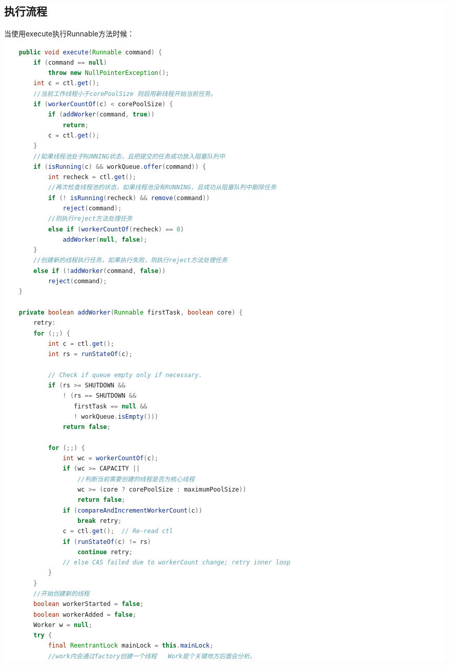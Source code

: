 ## 执行流程

当使用execute执行Runnable方法时候：

```java
	public void execute(Runnable command) {
        if (command == null)
            throw new NullPointerException();
        int c = ctl.get();
    	//当前工作线程小于corePoolSize 则启用新线程开始当前任务。
        if (workerCountOf(c) < corePoolSize) {
            if (addWorker(command, true))
                return;
            c = ctl.get();
        }
    	//如果线程池处于RUNNING状态，且把提交的任务成功放入阻塞队列中
        if (isRunning(c) && workQueue.offer(command)) {
            int recheck = ctl.get();
            //再次检查线程池的状态，如果线程池没有RUNNING，且成功从阻塞队列中删除任务
            if (! isRunning(recheck) && remove(command))
                reject(command);
            //则执行reject方法处理任务
            else if (workerCountOf(recheck) == 0)
                addWorker(null, false);
        }
    	//创建新的线程执行任务，如果执行失败，则执行reject方法处理任务
        else if (!addWorker(command, false))
            reject(command);
	}

	private boolean addWorker(Runnable firstTask, boolean core) {
        retry:
        for (;;) {
            int c = ctl.get();
            int rs = runStateOf(c);

            // Check if queue empty only if necessary.
            if (rs >= SHUTDOWN &&
                ! (rs == SHUTDOWN &&
                   firstTask == null &&
                   ! workQueue.isEmpty()))
                return false;

            for (;;) {
                int wc = workerCountOf(c);
                if (wc >= CAPACITY ||
                    //判断当前需要创建的线程是否为核心线程
                    wc >= (core ? corePoolSize : maximumPoolSize))
                    return false;
                if (compareAndIncrementWorkerCount(c))
                    break retry;
                c = ctl.get();  // Re-read ctl
                if (runStateOf(c) != rs)
                    continue retry;
                // else CAS failed due to workerCount change; retry inner loop
            }
        }
		//开始创建新的线程
        boolean workerStarted = false;
        boolean workerAdded = false;
        Worker w = null;
        try {
            final ReentrantLock mainLock = this.mainLock;
            //work内会通过factory创建一个线程   Work是个关键地方后面会分析。
```